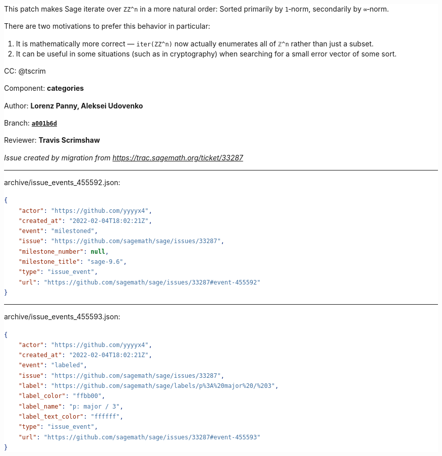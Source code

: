 This patch makes Sage iterate over `ZZ^n` in a more natural order: Sorted primarily by `1`‑norm, secondarily by `∞`‑norm.

There are two motivations to prefer this behavior in particular:
1. It is mathematically more correct — `iter(ZZ^n)` now actually enumerates all of `ℤ^n` rather than just a subset.
2. It can be useful in some situations (such as in cryptography) when searching for a small error vector of some sort.

CC:  @tscrim

Component: **categories**

Author: **Lorenz Panny, Aleksei Udovenko**

Branch: **[`a001b6d`](https://github.com/sagemath/sagetrac-mirror/commit/a001b6d4de2303697635b2a520f61c8b65c0ba40)**

Reviewer: **Travis Scrimshaw**

_Issue created by migration from https://trac.sagemath.org/ticket/33287_





---

archive/issue_events_455592.json:
```json
{
    "actor": "https://github.com/yyyyx4",
    "created_at": "2022-02-04T18:02:21Z",
    "event": "milestoned",
    "issue": "https://github.com/sagemath/sage/issues/33287",
    "milestone_number": null,
    "milestone_title": "sage-9.6",
    "type": "issue_event",
    "url": "https://github.com/sagemath/sage/issues/33287#event-455592"
}
```



---

archive/issue_events_455593.json:
```json
{
    "actor": "https://github.com/yyyyx4",
    "created_at": "2022-02-04T18:02:21Z",
    "event": "labeled",
    "issue": "https://github.com/sagemath/sage/issues/33287",
    "label": "https://github.com/sagemath/sage/labels/p%3A%20major%20/%203",
    "label_color": "ffbb00",
    "label_name": "p: major / 3",
    "label_text_color": "ffffff",
    "type": "issue_event",
    "url": "https://github.com/sagemath/sage/issues/33287#event-455593"
}
```
